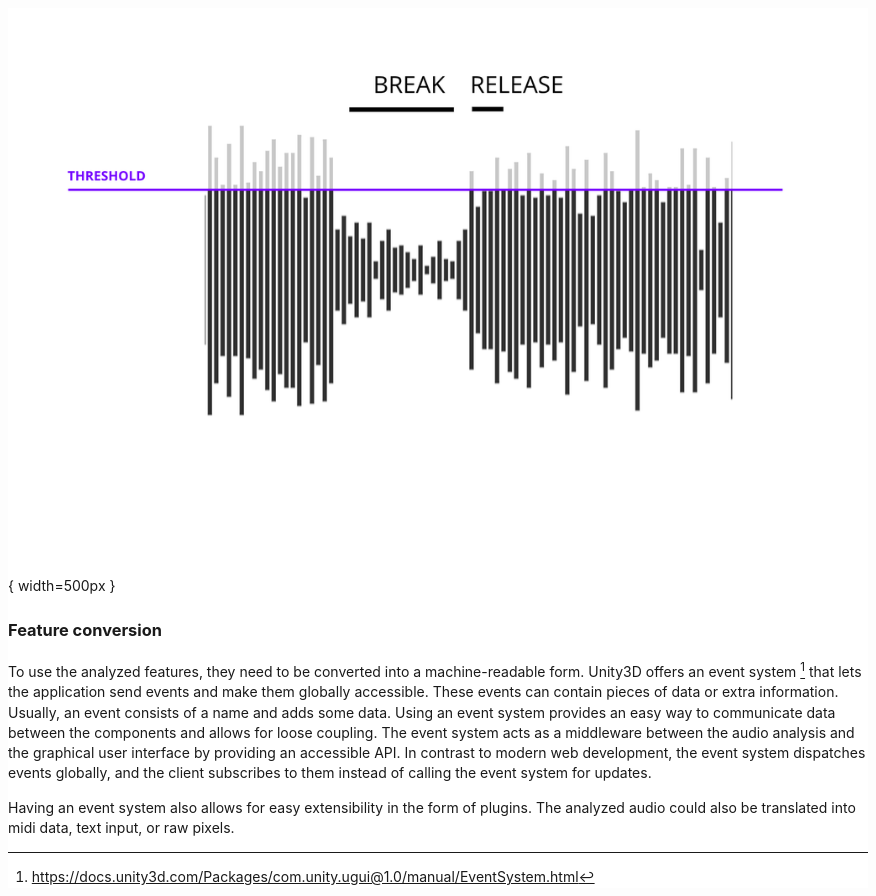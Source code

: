 
![short break detection algorithm visualized](resources/short-break.png){ width=500px }


### Feature conversion

To use the analyzed features, they need to be converted into a machine-readable form. Unity3D offers an event system [^37] that lets the application send events and make them globally accessible. These events can contain pieces of data or extra information. Usually, an event consists of a name and adds some data. Using an event system provides an easy way to communicate data between the components and allows for loose coupling. The event system acts as a middleware between the audio analysis and the graphical user interface by providing an accessible API. In contrast to modern web development, the event system dispatches events globally, and the client subscribes to them instead of calling the event system for updates.

Having an event system also allows for easy extensibility in the form of plugins. The analyzed audio could also be translated into midi data, text input, or raw pixels.

[^37]: https://docs.unity3d.com/Packages/com.unity.ugui@1.0/manual/EventSystem.html


[^29]: https://unity.com/
[^30]: https://docs.microsoft.com/en-us/dotnet/csharp/
[^31]: https://p5js.org/
[^32]: https://www.gimp.org/ 
[^34]: https://en.wikipedia.org/wiki/Headroom_(audio_signal_processing)
[^33]: https://www.amazona.de/test-denon-dn-x1600/
[^35]: https://www.minimag.tv/page/16485/11017/native-instruments-audio-4-dj.html
[^36]: https://en.wikipedia.org/wiki/Audio_normalization
[^38]: https://docs.unity3d.com/Manual/Lighting.html
[^39]: https://docs.unity3d.com/ScriptReference/ParticleSystem.html
[^40]: https://docs.unity3d.com/Manual/Prefabs.html 
[^41]: https://docs.unrealengine.com/4.27/en-US/AnimatingObjects/Sequencer/Cameras/CameraShakes/